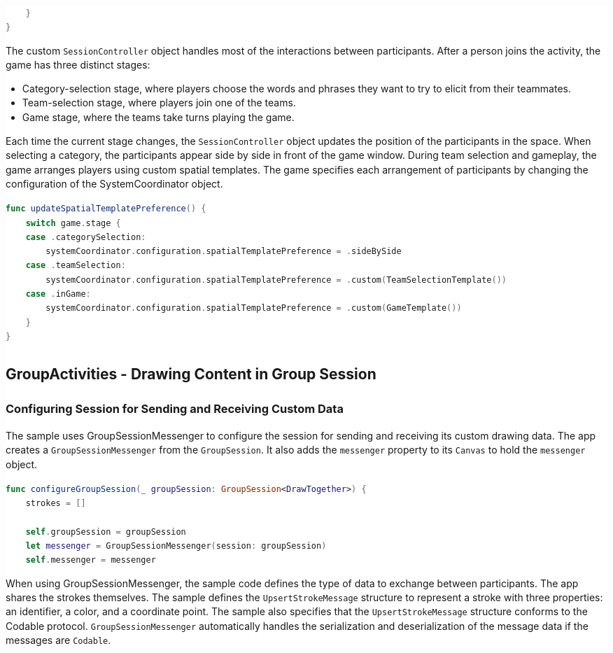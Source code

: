 ```swift
    }
}
```

The custom `SessionController` object handles most of the interactions between participants. After a person joins the activity, the game has three distinct stages:

* Category-selection stage, where players choose the words and phrases they want to try to elicit from their teammates.
* Team-selection stage, where players join one of the teams.
* Game stage, where the teams take turns playing the game.

Each time the current stage changes, the `SessionController` object updates the position of the participants in the space. When selecting a category, the participants appear side by side in front of the game window. During team selection and gameplay, the game arranges players using custom spatial templates. The game specifies each arrangement of participants by changing the configuration of the SystemCoordinator object.

```swift
func updateSpatialTemplatePreference() {
    switch game.stage {
    case .categorySelection:
        systemCoordinator.configuration.spatialTemplatePreference = .sideBySide
    case .teamSelection:
        systemCoordinator.configuration.spatialTemplatePreference = .custom(TeamSelectionTemplate())
    case .inGame:
        systemCoordinator.configuration.spatialTemplatePreference = .custom(GameTemplate())
    }
}
```

## GroupActivities - Drawing Content in Group Session

### Configuring Session for Sending and Receiving Custom Data

The sample uses GroupSessionMessenger to configure the session for sending and receiving its custom drawing data. The app creates a `GroupSessionMessenger` from the `GroupSession`. It also adds the `messenger` property to its `Canvas` to hold the `messenger` object.

```swift
func configureGroupSession(_ groupSession: GroupSession<DrawTogether>) {
    strokes = []

    self.groupSession = groupSession
    let messenger = GroupSessionMessenger(session: groupSession)
    self.messenger = messenger
```

When using GroupSessionMessenger, the sample code defines the type of data to exchange between participants. The app shares the strokes themselves. The sample defines the `UpsertStrokeMessage` structure to represent a stroke with three properties: an identifier, a color, and a coordinate point. The sample also specifies that the `UpsertStrokeMessage` structure conforms to the Codable protocol. `GroupSessionMessenger` automatically handles the serialization and deserialization of the message data if the messages are `Codable`.
